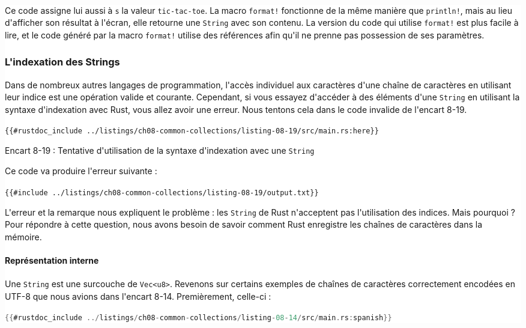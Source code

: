 

Ce code assigne lui aussi à `s` la valeur `tic-tac-toe`. La macro `format!`
fonctionne de la même manière que `println!`, mais au lieu d'afficher son
résultat à l'écran, elle retourne une `String` avec son contenu. La version du
code qui utilise `format!` est plus facile à lire, et le code généré par la
macro `format!` utilise des références afin qu'il ne prenne pas possession de
ses paramètres.



### L'indexation des Strings



Dans de nombreux autres langages de programmation, l'accès individuel aux
caractères d'une chaîne de caractères en utilisant leur indice est une opération
valide et courante. Cependant, si vous essayez d'accéder à des éléments d'une
`String` en utilisant la syntaxe d'indexation avec Rust, vous allez avoir une
erreur. Nous tentons cela dans le code invalide de l'encart 8-19.



```rust,ignore,does_not_compile
{{#rustdoc_include ../listings/ch08-common-collections/listing-08-19/src/main.rs:here}}
```



<span class="caption">Encart 8-19 : Tentative d'utilisation de la syntaxe
d'indexation avec une `String`</span>



Ce code va produire l'erreur suivante :



```console
{{#include ../listings/ch08-common-collections/listing-08-19/output.txt}}
```



L'erreur et la remarque nous expliquent le problème : les `String` de Rust
n'acceptent pas l'utilisation des indices. Mais pourquoi ? Pour répondre à cette
question, nous avons besoin de savoir comment Rust enregistre les chaînes de
caractères dans la mémoire.



#### Représentation interne



Une `String` est une surcouche de `Vec<u8>`. Revenons sur certains exemples de
chaînes de caractères correctement encodées en UTF-8 que nous avions dans
l'encart 8-14. Premièrement, celle-ci :



```rust
{{#rustdoc_include ../listings/ch08-common-collections/listing-08-14/src/main.rs:spanish}}
```

